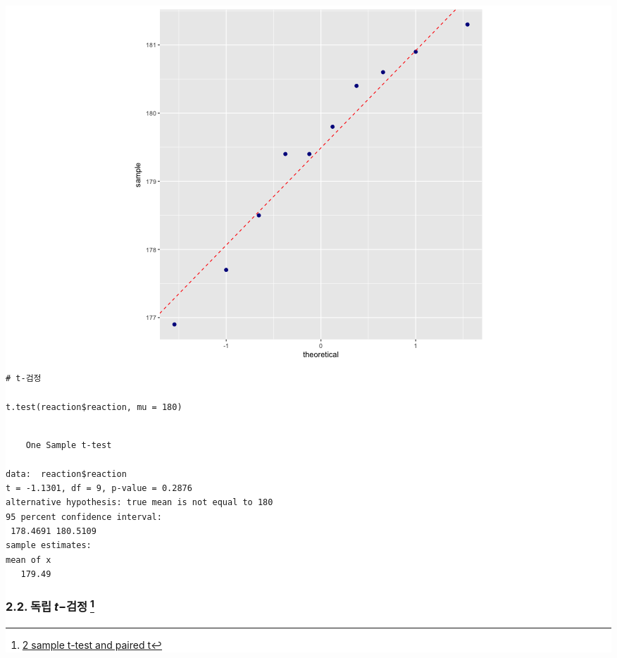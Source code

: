 <img src="fig/one-sample-t-test-1.png" title="plot of chunk one-sample-t-test" alt="plot of chunk one-sample-t-test" style="display: block; margin: auto;" />

~~~{.r}
# t-검정

t.test(reaction$reaction, mu = 180)
~~~



~~~{.output}

	One Sample t-test

data:  reaction$reaction
t = -1.1301, df = 9, p-value = 0.2876
alternative hypothesis: true mean is not equal to 180
95 percent confidence interval:
 178.4691 180.5109
sample estimates:
mean of x 
   179.49 

~~~


### 2.2. 독립 $t-$검정 [^two-sample-t-test-raccoon]

[^two-sample-t-test-raccoon]: [2 sample t-test and paired t](http://www.quantide.com/raccoon-ch-2-2-2-sample-t-test-and-paired-t/)


[^one-sample-t-test-raccoon]: [1-sample t-test](http://www.quantide.com/raccoon-ch-2-1-1-sample-t-test-with-r/)
[^fisher-exact-ctr]: [The Only* Statistical Significance Test You Need](http://www.lunametrics.com/blog/2014/07/01/statistical-significance-test/)
